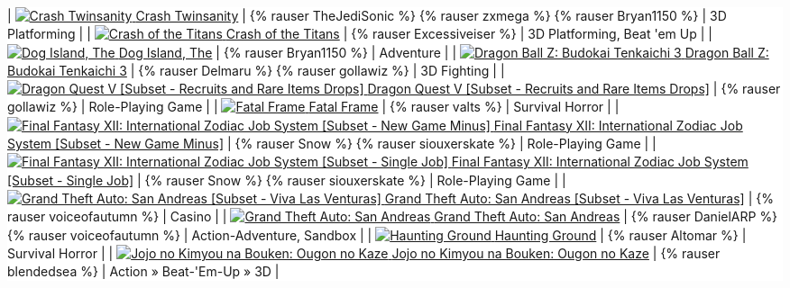 | <a class="gameicon-link" href="https://retroachievements.org/game/19044" target="_blank" rel="noopener"> <img class="gameicon" src="https://retroachievements.org/Images/059223.png" alt="Crash Twinsanity"> <span>Crash Twinsanity</span></a>                                                                                                                         | {% rauser TheJediSonic %} {% rauser zxmega %} {% rauser Bryan1150 %} | 3D Platforming                 |
| <a class="gameicon-link" href="https://retroachievements.org/game/20635" target="_blank" rel="noopener"> <img class="gameicon" src="https://retroachievements.org/Images/066191.png" alt="Crash of the Titans"> <span>Crash of the Titans</span></a>                                                                                                                   | {% rauser Excessiveiser %}                                           | 3D Platforming, Beat 'em Up    |
| <a class="gameicon-link" href="https://retroachievements.org/game/20528" target="_blank" rel="noopener"> <img class="gameicon" src="https://retroachievements.org/Images/067703.png" alt="Dog Island, The"> <span>Dog Island, The</span></a>                                                                                                                           | {% rauser Bryan1150 %}                                               | Adventure                      |
| <a class="gameicon-link" href="https://retroachievements.org/game/20590" target="_blank" rel="noopener"> <img class="gameicon" src="https://retroachievements.org/Images/063566.png" alt="Dragon Ball Z: Budokai Tenkaichi 3"> <span>Dragon Ball Z: Budokai Tenkaichi 3</span></a>                                                                                     | {% rauser Delmaru %} {% rauser gollawiz %}                           | 3D Fighting                    |
| <a class="gameicon-link" href="https://retroachievements.org/game/22434" target="_blank" rel="noopener"> <img class="gameicon" src="https://retroachievements.org/Images/067537.png" alt="Dragon Quest V [Subset - Recruits and Rare Items Drops]"> <span>Dragon Quest V [Subset - Recruits and Rare Items Drops]</span></a>                                           | {% rauser gollawiz %}                                                | Role-Playing Game              |
| <a class="gameicon-link" href="https://retroachievements.org/game/1275" target="_blank" rel="noopener"> <img class="gameicon" src="https://retroachievements.org/Images/063339.png" alt="Fatal Frame"> <span>Fatal Frame</span></a>                                                                                                                                    | {% rauser valts %}                                                   | Survival Horror                |
| <a class="gameicon-link" href="https://retroachievements.org/game/20512" target="_blank" rel="noopener"> <img class="gameicon" src="https://retroachievements.org/Images/069556.png" alt="Final Fantasy XII: International Zodiac Job System [Subset - New Game Minus]"> <span>Final Fantasy XII: International Zodiac Job System [Subset - New Game Minus]</span></a> | {% rauser Snow %} {% rauser siouxerskate %}                          | Role-Playing Game              |
| <a class="gameicon-link" href="https://retroachievements.org/game/20511" target="_blank" rel="noopener"> <img class="gameicon" src="https://retroachievements.org/Images/068460.png" alt="Final Fantasy XII: International Zodiac Job System [Subset - Single Job]"> <span>Final Fantasy XII: International Zodiac Job System [Subset - Single Job]</span></a>         | {% rauser Snow %} {% rauser siouxerskate %}                          | Role-Playing Game              |
| <a class="gameicon-link" href="https://retroachievements.org/game/22085" target="_blank" rel="noopener"> <img class="gameicon" src="https://retroachievements.org/Images/067639.png" alt="Grand Theft Auto: San Andreas [Subset - Viva Las Venturas]"> <span>Grand Theft Auto: San Andreas [Subset - Viva Las Venturas]</span></a>                                     | {% rauser voiceofautumn %}                                           | Casino                         |
| <a class="gameicon-link" href="https://retroachievements.org/game/2772" target="_blank" rel="noopener"> <img class="gameicon" src="https://retroachievements.org/Images/056407.png" alt="Grand Theft Auto: San Andreas"> <span>Grand Theft Auto: San Andreas</span></a>                                                                                                | {% rauser DanielARP %} {% rauser voiceofautumn %}                    | Action-Adventure, Sandbox      |
| <a class="gameicon-link" href="https://retroachievements.org/game/1314" target="_blank" rel="noopener"> <img class="gameicon" src="https://retroachievements.org/Images/064132.png" alt="Haunting Ground"> <span>Haunting Ground</span></a>                                                                                                                            | {% rauser Altomar %}                                                 | Survival Horror                |
| <a class="gameicon-link" href="https://retroachievements.org/game/19733" target="_blank" rel="noopener"> <img class="gameicon" src="https://retroachievements.org/Images/067590.png" alt="Jojo no Kimyou na Bouken: Ougon no Kaze"> <span>Jojo no Kimyou na Bouken: Ougon no Kaze</span></a>                                                                           | {% rauser blendedsea %}                                              | Action » Beat-'Em-Up » 3D      |